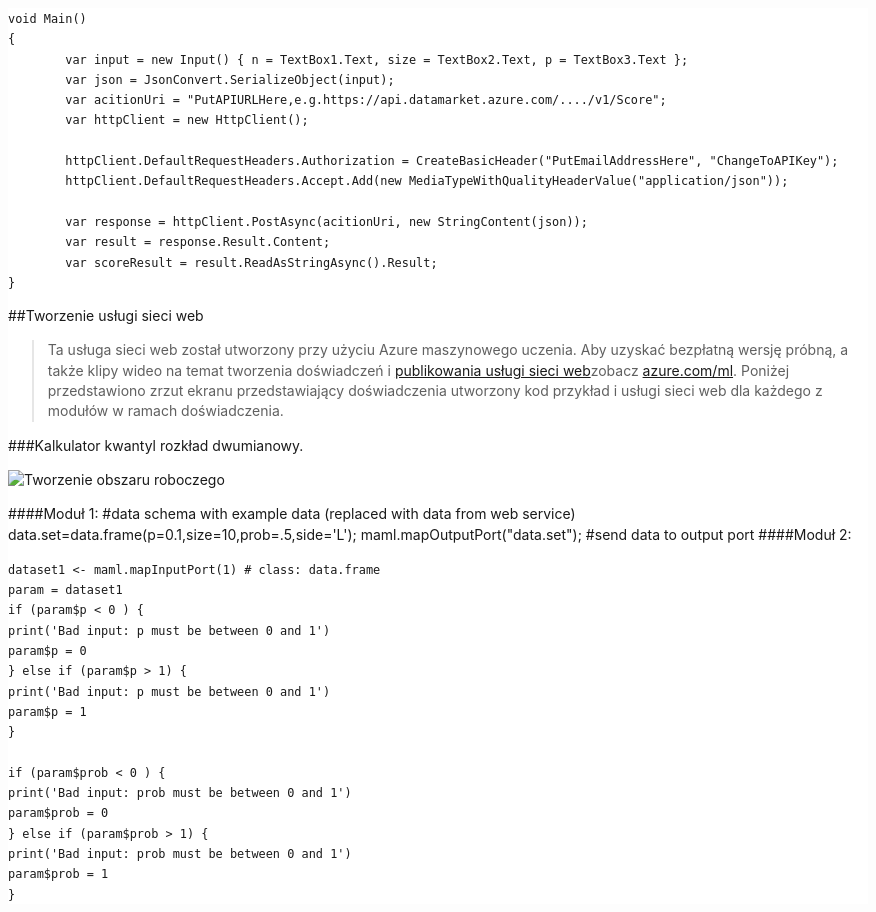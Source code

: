     void Main()
    {
            var input = new Input() { n = TextBox1.Text, size = TextBox2.Text, p = TextBox3.Text };
            var json = JsonConvert.SerializeObject(input);
            var acitionUri = "PutAPIURLHere,e.g.https://api.datamarket.azure.com/..../v1/Score";
            var httpClient = new HttpClient();
    
            httpClient.DefaultRequestHeaders.Authorization = CreateBasicHeader("PutEmailAddressHere", "ChangeToAPIKey");
            httpClient.DefaultRequestHeaders.Accept.Add(new MediaTypeWithQualityHeaderValue("application/json"));
    
            var response = httpClient.PostAsync(acitionUri, new StringContent(json));
            var result = response.Result.Content;
            var scoreResult = result.ReadAsStringAsync().Result;
    }





##<a name="creation-of-web-service"></a>Tworzenie usługi sieci web 

>Ta usługa sieci web został utworzony przy użyciu Azure maszynowego uczenia. Aby uzyskać bezpłatną wersję próbną, a także klipy wideo na temat tworzenia doświadczeń i [publikowania usługi sieci web](machine-learning-publish-a-machine-learning-web-service.md)zobacz [azure.com/ml](http://azure.com/ml). Poniżej przedstawiono zrzut ekranu przedstawiający doświadczenia utworzony kod przykład i usługi sieci web dla każdego z modułów w ramach doświadczenia.

###<a name="binomial-distribution-quantile-calculator"></a>Kalkulator kwantyl rozkład dwumianowy.

![Tworzenie obszaru roboczego][4]

####<a name="module-1"></a>Moduł 1:
    #data schema with example data (replaced with data from web service)
    data.set=data.frame(p=0.1,size=10,prob=.5,side='L');
    maml.mapOutputPort("data.set"); #send data to output port
####<a name="module-2"></a>Moduł 2:

    dataset1 <- maml.mapInputPort(1) # class: data.frame
    param = dataset1
    if (param$p < 0 ) {
    print('Bad input: p must be between 0 and 1')
    param$p = 0
    } else if (param$p > 1) {
    print('Bad input: p must be between 0 and 1')
    param$p = 1
    }

    if (param$prob < 0 ) {
    print('Bad input: prob must be between 0 and 1')
    param$prob = 0
    } else if (param$prob > 1) {
    print('Bad input: prob must be between 0 and 1')
    param$prob = 1
    }


[1]: ./media/machine-learning-r-csharp-binomial-distribution/binomial_1.png
[2]: ./media/machine-learning-r-csharp-binomial-distribution/binomial_2.png
[3]: ./media/machine-learning-r-csharp-binomial-distribution/binomial_3.png
[4]: ./media/machine-learning-r-csharp-binomial-distribution/binomial_4.png
[5]: ./media/machine-learning-r-csharp-binomial-distribution/binomial_5.png
[6]: ./media/machine-learning-r-csharp-binomial-distribution/binomial_6.png
